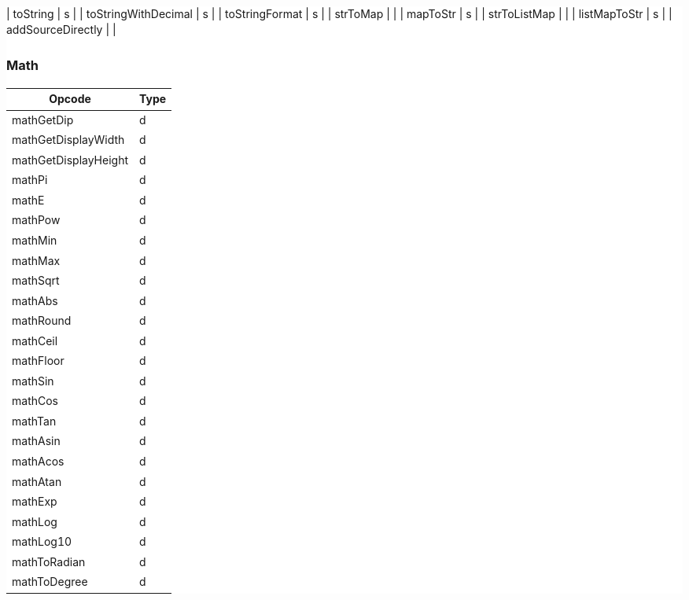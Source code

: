 | toString | s |
| toStringWithDecimal | s |
| toStringFormat | s |
| strToMap |   |
| mapToStr | s |
| strToListMap |   |
| listMapToStr | s |
| addSourceDirectly |   |

### Math
| Opcode | Type |
| ------ | ----------- |
| mathGetDip | d |
| mathGetDisplayWidth | d |
| mathGetDisplayHeight | d |
| mathPi | d |
| mathE | d |
| mathPow | d |
| mathMin | d |
| mathMax | d |
| mathSqrt | d |
| mathAbs | d |
| mathRound | d |
| mathCeil | d |
| mathFloor | d |
| mathSin | d |
| mathCos | d |
| mathTan | d |
| mathAsin | d |
| mathAcos | d |
| mathAtan | d |
| mathExp | d |
| mathLog | d |
| mathLog10 | d |
| mathToRadian | d |
| mathToDegree | d |
